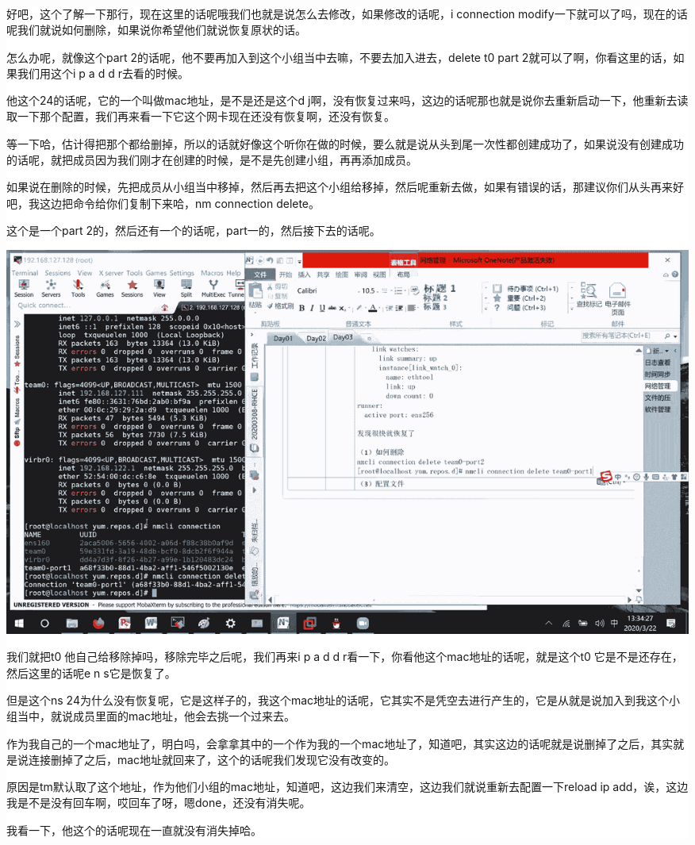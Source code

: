 好吧，这个了解一下那行，现在这里的话呢哦我们也就是说怎么去修改，如果修改的话呢，i connection modify一下就可以了吗，现在的话呢我们就说如何删除，如果说你希望他们就说恢复原状的话。

怎么办呢，就像这个part 2的话呢，他不要再加入到这个小组当中去嘛，不要去加入进去，delete t0 part 2就可以了啊，你看这里的话，如果我们用这个i p a d d r去看的时候。

他这个24的话呢，它的一个叫做mac地址，是不是还是这个d j啊，没有恢复过来吗，这边的话呢那也就是说你去重新启动一下，他重新去读取一下那个配置，我们再来看一下它这个网卡现在还没有恢复啊，还没有恢复。

等一下哈，估计得把那个都给删掉，所以的话就好像这个听你在做的时候，要么就是说从头到尾一次性都创建成功了，如果说没有创建成功的话呢，就把成员因为我们刚才在创建的时候，是不是先创建小组，再再添加成员。

如果说在删除的时候，先把成员从小组当中移掉，然后再去把这个小组给移掉，然后呢重新去做，如果有错误的话，那建议你们从头再来好吧，我这边把命令给你们复制下来哈，nm connection delete。

这个是一个part 2的，然后还有一个的话呢，part一的，然后接下去的话呢。

![](img/dbe185051408983d3c2144adb8e2eb0e_8.png)

我们就把t0 他自己给移除掉吗，移除完毕之后呢，我们再来i p a d d r看一下，你看他这个mac地址的话呢，就是这个t0 它是不是还存在，然后这里的话呢e n s它是恢复了。

但是这个ns 24为什么没有恢复呢，它是这样子的，我这个mac地址的话呢，它其实不是凭空去进行产生的，它是从就是说加入到我这个小组当中，就说成员里面的mac地址，他会去挑一个过来去。

作为我自己的一个mac地址了，明白吗，会拿拿其中的一个作为我的一个mac地址了，知道吧，其实这边的话呢就是说删掉了之后，其实就是说连接删掉了之后，mac地址就回来了，这个的话呢我们发现它没有改变的。

原因是tm默认取了这个地址，作为他们小组的mac地址，知道吧，这边我们来清空，这边我们就说重新去配置一下reload ip add，诶，这边我是不是没有回车啊，哎回车了呀，嗯done，还没有消失呢。

我看一下，他这个的话呢现在一直就没有消失掉哈。
